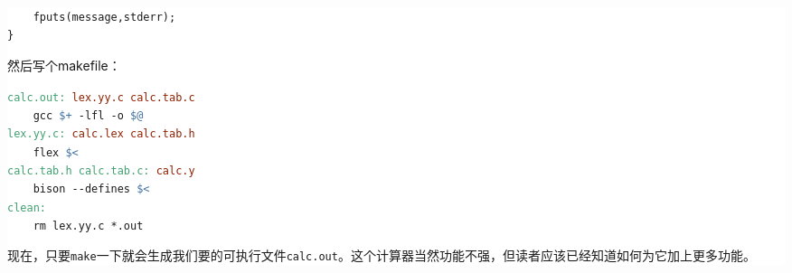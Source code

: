 ```yacc
	fputs(message,stderr);
}
```

然后写个makefile：

```makefile
calc.out: lex.yy.c calc.tab.c
	gcc $+ -lfl -o $@
lex.yy.c: calc.lex calc.tab.h
	flex $<
calc.tab.h calc.tab.c: calc.y
	bison --defines $<
clean:
	rm lex.yy.c *.out
```

现在，只要`make`一下就会生成我们要的可执行文件`calc.out`。这个计算器当然功能不强，但读者应该已经知道如何为它加上更多功能。


